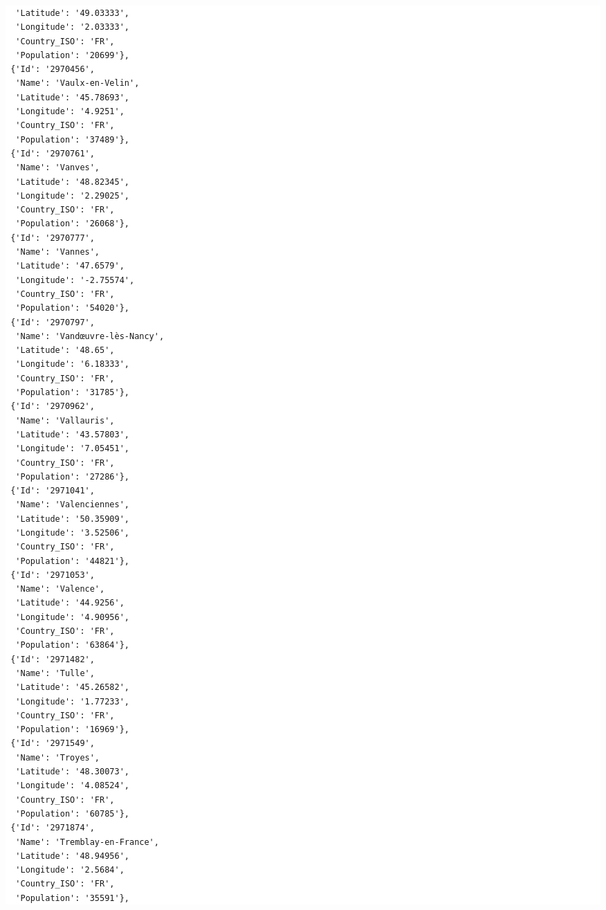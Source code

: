       'Latitude': '49.03333',
      'Longitude': '2.03333',
      'Country_ISO': 'FR',
      'Population': '20699'},
     {'Id': '2970456',
      'Name': 'Vaulx-en-Velin',
      'Latitude': '45.78693',
      'Longitude': '4.9251',
      'Country_ISO': 'FR',
      'Population': '37489'},
     {'Id': '2970761',
      'Name': 'Vanves',
      'Latitude': '48.82345',
      'Longitude': '2.29025',
      'Country_ISO': 'FR',
      'Population': '26068'},
     {'Id': '2970777',
      'Name': 'Vannes',
      'Latitude': '47.6579',
      'Longitude': '-2.75574',
      'Country_ISO': 'FR',
      'Population': '54020'},
     {'Id': '2970797',
      'Name': 'Vandœuvre-lès-Nancy',
      'Latitude': '48.65',
      'Longitude': '6.18333',
      'Country_ISO': 'FR',
      'Population': '31785'},
     {'Id': '2970962',
      'Name': 'Vallauris',
      'Latitude': '43.57803',
      'Longitude': '7.05451',
      'Country_ISO': 'FR',
      'Population': '27286'},
     {'Id': '2971041',
      'Name': 'Valenciennes',
      'Latitude': '50.35909',
      'Longitude': '3.52506',
      'Country_ISO': 'FR',
      'Population': '44821'},
     {'Id': '2971053',
      'Name': 'Valence',
      'Latitude': '44.9256',
      'Longitude': '4.90956',
      'Country_ISO': 'FR',
      'Population': '63864'},
     {'Id': '2971482',
      'Name': 'Tulle',
      'Latitude': '45.26582',
      'Longitude': '1.77233',
      'Country_ISO': 'FR',
      'Population': '16969'},
     {'Id': '2971549',
      'Name': 'Troyes',
      'Latitude': '48.30073',
      'Longitude': '4.08524',
      'Country_ISO': 'FR',
      'Population': '60785'},
     {'Id': '2971874',
      'Name': 'Tremblay-en-France',
      'Latitude': '48.94956',
      'Longitude': '2.5684',
      'Country_ISO': 'FR',
      'Population': '35591'},